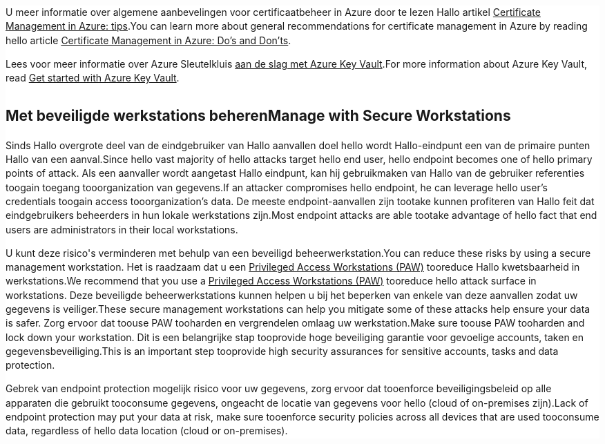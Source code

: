 <span data-ttu-id="e116b-174">U meer informatie over algemene aanbevelingen voor certificaatbeheer in Azure door te lezen Hallo artikel [Certificate Management in Azure: tips](https://blogs.msdn.microsoft.com/azuresecurity/2015/07/13/certificate-management-in-azure-dos-and-donts/).</span><span class="sxs-lookup"><span data-stu-id="e116b-174">You can learn more about general recommendations for certificate management in Azure by reading hello article [Certificate Management in Azure: Do’s and Don’ts](https://blogs.msdn.microsoft.com/azuresecurity/2015/07/13/certificate-management-in-azure-dos-and-donts/).</span></span>

<span data-ttu-id="e116b-175">Lees voor meer informatie over Azure Sleutelkluis [aan de slag met Azure Key Vault](../key-vault/key-vault-get-started.md).</span><span class="sxs-lookup"><span data-stu-id="e116b-175">For more information about Azure Key Vault, read [Get started with Azure Key Vault](../key-vault/key-vault-get-started.md).</span></span>

## <a name="manage-with-secure-workstations"></a><span data-ttu-id="e116b-176">Met beveiligde werkstations beheren</span><span class="sxs-lookup"><span data-stu-id="e116b-176">Manage with Secure Workstations</span></span>
<span data-ttu-id="e116b-177">Sinds Hallo overgrote deel van de eindgebruiker van Hallo aanvallen doel hello wordt Hallo-eindpunt een van de primaire punten Hallo van een aanval.</span><span class="sxs-lookup"><span data-stu-id="e116b-177">Since hello vast majority of hello attacks target hello end user, hello endpoint becomes one of hello primary points of attack.</span></span> <span data-ttu-id="e116b-178">Als een aanvaller wordt aangetast Hallo eindpunt, kan hij gebruikmaken van Hallo van de gebruiker referenties toogain toegang tooorganization van gegevens.</span><span class="sxs-lookup"><span data-stu-id="e116b-178">If an attacker compromises hello endpoint, he can leverage hello user’s credentials toogain access tooorganization’s data.</span></span> <span data-ttu-id="e116b-179">De meeste endpoint-aanvallen zijn tootake kunnen profiteren van Hallo feit dat eindgebruikers beheerders in hun lokale werkstations zijn.</span><span class="sxs-lookup"><span data-stu-id="e116b-179">Most endpoint attacks are able tootake advantage of hello fact that end users are administrators in their local workstations.</span></span>

<span data-ttu-id="e116b-180">U kunt deze risico's verminderen met behulp van een beveiligd beheerwerkstation.</span><span class="sxs-lookup"><span data-stu-id="e116b-180">You can reduce these risks by using a secure management workstation.</span></span> <span data-ttu-id="e116b-181">Het is raadzaam dat u een [Privileged Access Workstations (PAW)](https://technet.microsoft.com/library/mt634654.aspx) tooreduce Hallo kwetsbaarheid in werkstations.</span><span class="sxs-lookup"><span data-stu-id="e116b-181">We recommend that you use a [Privileged Access Workstations (PAW)](https://technet.microsoft.com/library/mt634654.aspx) tooreduce hello attack surface in workstations.</span></span> <span data-ttu-id="e116b-182">Deze beveiligde beheerwerkstations kunnen helpen u bij het beperken van enkele van deze aanvallen zodat uw gegevens is veiliger.</span><span class="sxs-lookup"><span data-stu-id="e116b-182">These secure management workstations can help you mitigate some of these attacks help ensure your data is safer.</span></span> <span data-ttu-id="e116b-183">Zorg ervoor dat toouse PAW tooharden en vergrendelen omlaag uw werkstation.</span><span class="sxs-lookup"><span data-stu-id="e116b-183">Make sure toouse PAW tooharden and lock down your workstation.</span></span> <span data-ttu-id="e116b-184">Dit is een belangrijke stap tooprovide hoge beveiliging garantie voor gevoelige accounts, taken en gegevensbeveiliging.</span><span class="sxs-lookup"><span data-stu-id="e116b-184">This is an important step tooprovide high security assurances for sensitive accounts, tasks and data protection.</span></span>

<span data-ttu-id="e116b-185">Gebrek van endpoint protection mogelijk risico voor uw gegevens, zorg ervoor dat tooenforce beveiligingsbeleid op alle apparaten die gebruikt tooconsume gegevens, ongeacht de locatie van gegevens voor hello (cloud of on-premises zijn).</span><span class="sxs-lookup"><span data-stu-id="e116b-185">Lack of endpoint protection may put your data at risk, make sure tooenforce security policies across all devices that are used tooconsume data, regardless of hello data location (cloud or on-premises).</span></span>
